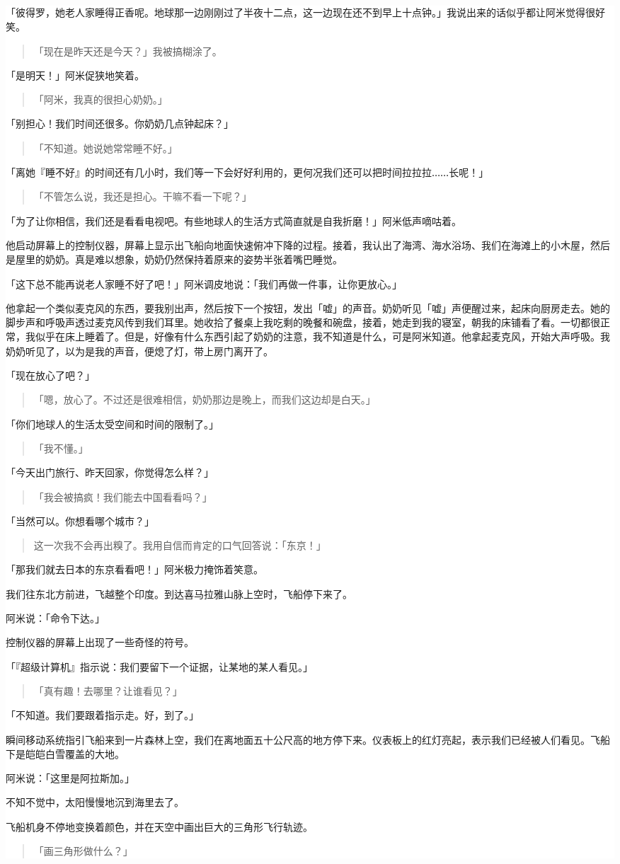 「彼得罗，她老人家睡得正香呢。地球那一边刚刚过了半夜十二点，这一边现在还不到早上十点钟。」我说出来的话似乎都让阿米觉得很好笑。

> 「现在是昨天还是今天？」我被搞糊涂了。

「是明天！」阿米促狭地笑着。

> 「阿米，我真的很担心奶奶。」

「别担心！我们时间还很多。你奶奶几点钟起床？」

> 「不知道。她说她常常睡不好。」

「离她『睡不好』的时间还有几小时，我们等一下会好好利用的，更何况我们还可以把时间拉拉拉……长呢！」

> 「不管怎么说，我还是担心。干嘛不看一下呢？」

「为了让你相信，我们还是看看电视吧。有些地球人的生活方式简直就是自我折磨！」阿米低声嘀咕着。

他启动屏幕上的控制仪器，屏幕上显示出飞船向地面快速俯冲下降的过程。接着，我认出了海湾、海水浴场、我们在海滩上的小木屋，然后是屋里的奶奶。真是难以想象，奶奶仍然保持着原来的姿势半张着嘴巴睡觉。

「这下总不能再说老人家睡不好了吧！」阿米调皮地说：「我们再做一件事，让你更放心。」

他拿起一个类似麦克风的东西，要我别出声，然后按下一个按钮，发出「嘘」的声音。奶奶听见「嘘」声便醒过来，起床向厨房走去。她的脚步声和呼吸声透过麦克风传到我们耳里。她收拾了餐桌上我吃剩的晚餐和碗盘，接着，她走到我的寝室，朝我的床铺看了看。一切都很正常，我似乎在床上睡着了。但是，好像有什么东西引起了奶奶的注意，我不知道是什么，可是阿米知道。他拿起麦克风，开始大声呼吸。我奶奶听见了，以为是我的声音，便熄了灯，带上房门离开了。

「现在放心了吧？」

> 「嗯，放心了。不过还是很难相信，奶奶那边是晚上，而我们这边却是白天。」

「你们地球人的生活太受空间和时间的限制了。」

> 「我不懂。」

「今天出门旅行、昨天回家，你觉得怎么样？」

> 「我会被搞疯！我们能去中国看看吗？」

「当然可以。你想看哪个城市？」

> 这一次我不会再出糗了。我用自信而肯定的口气回答说：「东京！」

「那我们就去日本的东京看看吧！」阿米极力掩饰着笑意。

我们往东北方前进，飞越整个印度。到达喜马拉雅山脉上空时，飞船停下来了。

阿米说：「命令下达。」

控制仪器的屏幕上出现了一些奇怪的符号。

「『超级计算机』指示说：我们要留下一个证据，让某地的某人看见。」

> 「真有趣！去哪里？让谁看见？」

「不知道。我们要跟着指示走。好，到了。」

瞬间移动系统指引飞船来到一片森林上空，我们在离地面五十公尺高的地方停下来。仪表板上的红灯亮起，表示我们已经被人们看见。飞船下是皑皑白雪覆盖的大地。

阿米说：「这里是阿拉斯加。」

不知不觉中，太阳慢慢地沉到海里去了。

飞船机身不停地变换着颜色，并在天空中画出巨大的三角形飞行轨迹。

> 「画三角形做什么？」
